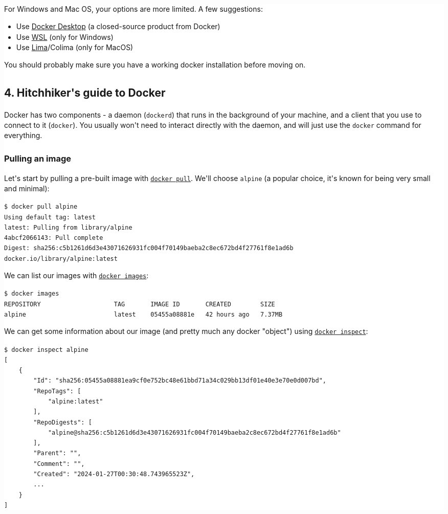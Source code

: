 For Windows and Mac OS, your options are more limited. A few suggestions:

- Use [Docker Desktop](https://www.docker.com/products/docker-desktop/) (a closed-source product from Docker)
- Use [WSL](https://learn.microsoft.com/en-us/windows/wsl/about) (only for Windows)
- Use [Lima](https://github.com/lima-vm/lima)/Colima (only for MacOS)

You should probably make sure you have a working docker installation before
moving on.

## 4. Hitchhiker's guide to Docker

Docker has two components - a daemon (`dockerd`) that runs in the background of
your machine, and a client that you use to connect to it (`docker`). You
usually won't need to interact directly with the daemon, and will just use the
`docker` command for everything.

### Pulling an image

Let's start by pulling a pre-built image with [`docker pull`](https://docs.docker.com/engine/reference/commandline/image_pull/).
We'll choose `alpine` (a popular choice, it's known for being very small and
minimal):

    $ docker pull alpine
    Using default tag: latest
    latest: Pulling from library/alpine
    4abcf2066143: Pull complete
    Digest: sha256:c5b1261d6d3e43071626931fc004f70149baeba2c8ec672bd4f27761f8e1ad6b
    docker.io/library/alpine:latest

We can list our images with [`docker images`](https://docs.docker.com/engine/reference/commandline/image_ls/):

    $ docker images
    REPOSITORY                    TAG       IMAGE ID       CREATED        SIZE
    alpine                        latest    05455a08881e   42 hours ago   7.37MB

We can get some information about our image (and pretty much any docker "object") using
[`docker inspect`](https://docs.docker.com/engine/reference/commandline/inspect/):

    $ docker inspect alpine
    [
        {
            "Id": "sha256:05455a08881ea9cf0e752bc48e61bbd71a34c029bb13df01e40e3e70e0d007bd",
            "RepoTags": [
                "alpine:latest"
            ],
            "RepoDigests": [
                "alpine@sha256:c5b1261d6d3e43071626931fc004f70149baeba2c8ec672bd4f27761f8e1ad6b"
            ],
            "Parent": "",
            "Comment": "",
            "Created": "2024-01-27T00:30:48.743965523Z",
            ...
        }
    ]
